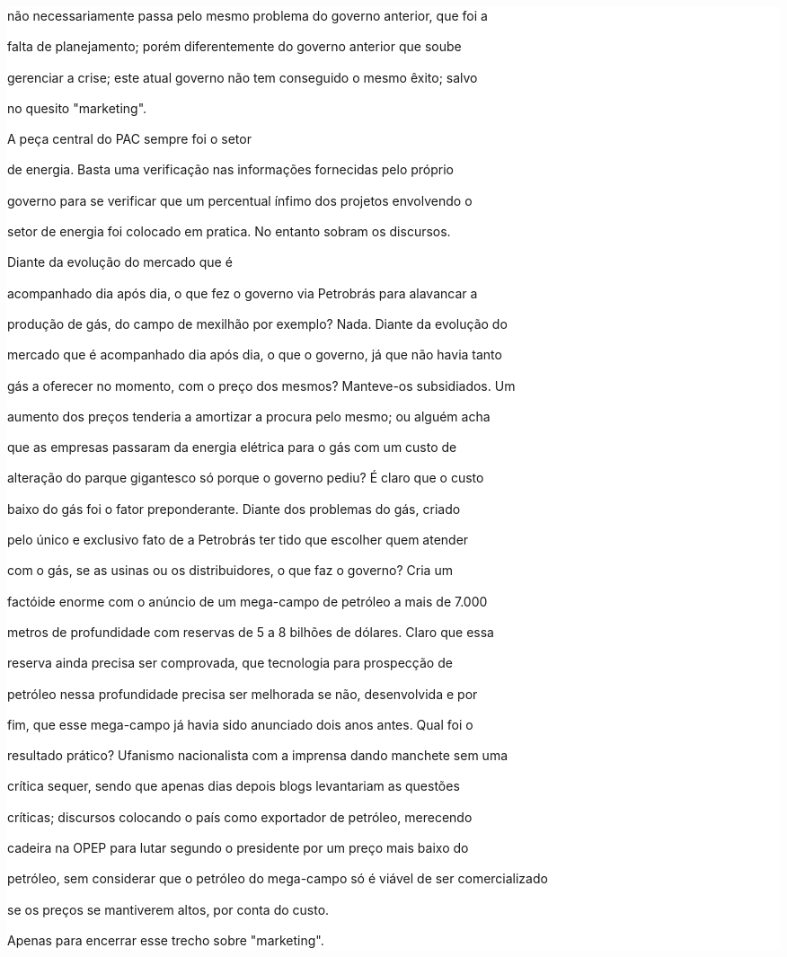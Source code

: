 não necessariamente passa pelo mesmo problema do governo anterior, que foi a  

falta de planejamento; porém diferentemente do governo anterior que soube  

gerenciar a crise; este atual governo não tem conseguido o mesmo êxito; salvo  

no quesito "marketing".  

  

A peça central do PAC sempre foi o setor  

de energia. Basta uma verificação nas informações fornecidas pelo próprio  

governo para se verificar que um percentual ínfimo dos projetos envolvendo o  

setor de energia foi colocado em pratica. No entanto sobram os discursos.  

  

Diante da evolução do mercado que é  

acompanhado dia após dia, o que fez o governo via Petrobrás para alavancar a  

produção de gás, do campo de mexilhão por exemplo? Nada. Diante da evolução do  

mercado que é acompanhado dia após dia, o que o governo, já que não havia tanto  

gás a oferecer no momento, com o preço dos mesmos? Manteve-os subsidiados. Um  

aumento dos preços tenderia a amortizar a procura pelo mesmo; ou alguém acha  

que as empresas passaram da energia elétrica para o gás com um custo de  

alteração do parque gigantesco só porque o governo pediu? É claro que o custo  

baixo do gás foi o fator preponderante. Diante dos problemas do gás, criado  

pelo único e exclusivo fato de a Petrobrás ter tido que escolher quem atender  

com o gás, se as usinas ou os distribuidores, o que faz o governo? Cria um  

factóide enorme com o anúncio de um mega-campo de petróleo a mais de 7.000  

metros de profundidade com reservas de 5 a 8 bilhões de dólares. Claro que essa  

reserva ainda precisa ser comprovada, que tecnologia para prospecção de  

petróleo nessa profundidade precisa ser melhorada se não, desenvolvida e por  

fim, que esse mega-campo já havia sido anunciado dois anos antes. Qual foi o  

resultado prático? Ufanismo nacionalista com a imprensa dando manchete sem uma  

crítica sequer, sendo que apenas dias depois blogs levantariam as questões  

críticas; discursos colocando o país como exportador de petróleo, merecendo  

cadeira na OPEP para lutar segundo o presidente por um preço mais baixo do  

petróleo, sem considerar que o petróleo do mega-campo só é viável de ser comercializado  

se os preços se mantiverem altos, por conta do custo.  

  

Apenas para encerrar esse trecho sobre "marketing".  
